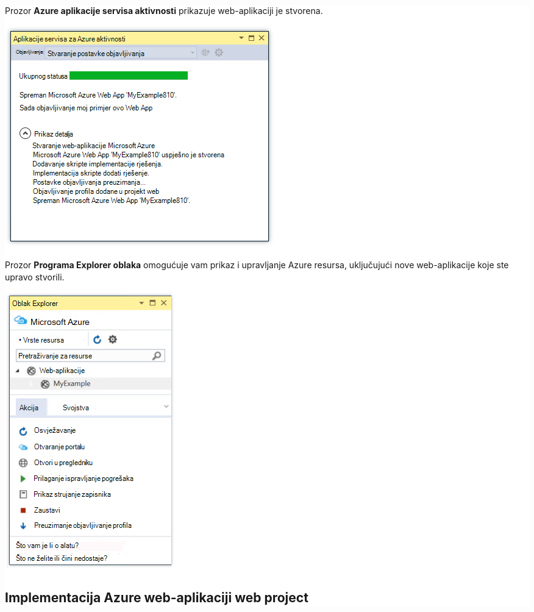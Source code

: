 Prozor **Azure aplikacije servisa aktivnosti** prikazuje web-aplikaciji je stvorena.

![Web-aplikacije koje su stvorene u prozoru Azure aplikacije servisa aktivnosti](./media/web-sites-dotnet-get-started/GS13sitecreated1.png)

Prozor **Programa Explorer oblaka** omogućuje vam prikaz i upravljanje Azure resursa, uključujući nove web-aplikacije koje ste upravo stvorili.

![Web-aplikacije koje su stvorene u programu Explorer oblak](./media/web-sites-dotnet-get-started/siteinse.png)
    
## <a name="deploy-the-web-project-to-the-azure-web-app"></a>Implementacija Azure web-aplikaciji web project
